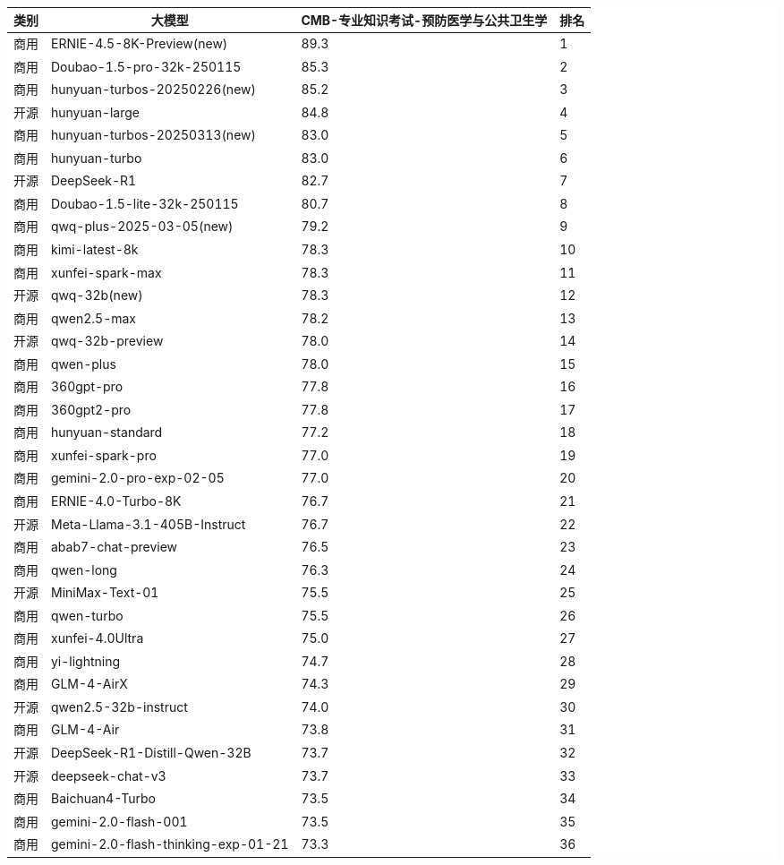 
| 类别 | 大模型                         | CMB-专业知识考试-预防医学与公共卫生学 | 排名 |
|-----|------------------------------|---------|----|
|商用|ERNIE-4.5-8K-Preview(new)|89.3|1|
|商用|Doubao-1.5-pro-32k-250115|85.3|2|
|商用|hunyuan-turbos-20250226(new)|85.2|3|
|开源|hunyuan-large|84.8|4|
|商用|hunyuan-turbos-20250313(new)|83.0|5|
|商用|hunyuan-turbo|83.0|6|
|开源|DeepSeek-R1|82.7|7|
|商用|Doubao-1.5-lite-32k-250115|80.7|8|
|商用|qwq-plus-2025-03-05(new)|79.2|9|
|商用|kimi-latest-8k|78.3|10|
|商用|xunfei-spark-max|78.3|11|
|开源|qwq-32b(new)|78.3|12|
|商用|qwen2.5-max|78.2|13|
|开源|qwq-32b-preview|78.0|14|
|商用|qwen-plus|78.0|15|
|商用|360gpt-pro|77.8|16|
|商用|360gpt2-pro|77.8|17|
|商用|hunyuan-standard|77.2|18|
|商用|xunfei-spark-pro|77.0|19|
|商用|gemini-2.0-pro-exp-02-05|77.0|20|
|商用|ERNIE-4.0-Turbo-8K|76.7|21|
|开源|Meta-Llama-3.1-405B-Instruct|76.7|22|
|商用|abab7-chat-preview|76.5|23|
|商用|qwen-long|76.3|24|
|开源|MiniMax-Text-01|75.5|25|
|商用|qwen-turbo|75.5|26|
|商用|xunfei-4.0Ultra|75.0|27|
|商用|yi-lightning|74.7|28|
|商用|GLM-4-AirX|74.3|29|
|开源|qwen2.5-32b-instruct|74.0|30|
|商用|GLM-4-Air|73.8|31|
|开源|DeepSeek-R1-Distill-Qwen-32B|73.7|32|
|开源|deepseek-chat-v3|73.7|33|
|商用|Baichuan4-Turbo|73.5|34|
|商用|gemini-2.0-flash-001|73.5|35|
|商用|gemini-2.0-flash-thinking-exp-01-21|73.3|36|
